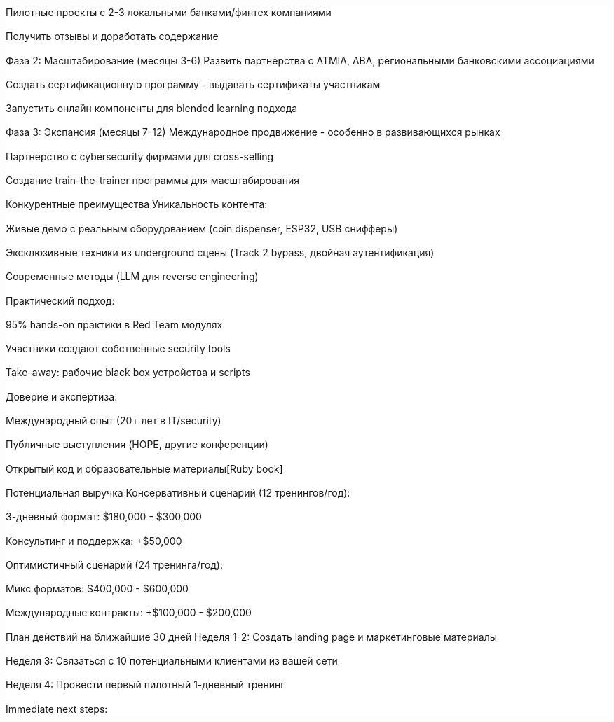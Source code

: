 Пилотные проекты с 2-3 локальными банками/финтех компаниями

Получить отзывы и доработать содержание

Фаза 2: Масштабирование (месяцы 3-6)
Развить партнерства с ATMIA, ABA, региональными банковскими ассоциациями

Создать сертификационную программу - выдавать сертификаты участникам

Запустить онлайн компоненты для blended learning подхода

Фаза 3: Экспансия (месяцы 7-12)
Международное продвижение - особенно в развивающихся рынках

Партнерство с cybersecurity фирмами для cross-selling

Создание train-the-trainer программы для масштабирования

Конкурентные преимущества
Уникальность контента:

Живые демо с реальным оборудованием (coin dispenser, ESP32, USB снифферы)

Эксклюзивные техники из underground сцены (Track 2 bypass, двойная аутентификация)

Современные методы (LLM для reverse engineering)

Практический подход:

95% hands-on практики в Red Team модулях

Участники создают собственные security tools

Take-away: рабочие black box устройства и scripts

Доверие и экспертиза:

Международный опыт (20+ лет в IT/security)

Публичные выступления (HOPE, другие конференции)

Открытый код и образовательные материалы[Ruby book]

Потенциальная выручка
Консервативный сценарий (12 тренингов/год):

3-дневный формат: $180,000 - $300,000

Консультинг и поддержка: +$50,000

Оптимистичный сценарий (24 тренинга/год):

Микс форматов: $400,000 - $600,000

Международные контракты: +$100,000 - $200,000

План действий на ближайшие 30 дней
Неделя 1-2: Создать landing page и маркетинговые материалы

Неделя 3: Связаться с 10 потенциальными клиентами из вашей сети

Неделя 4: Провести первый пилотный 1-дневный тренинг

Immediate next steps:
